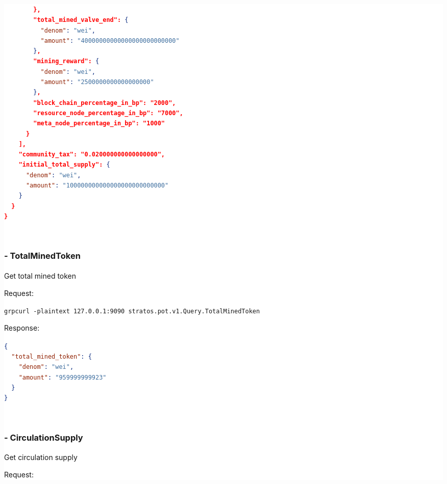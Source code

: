 ```json
        },
        "total_mined_valve_end": {
          "denom": "wei",
          "amount": "40000000000000000000000000"
        },
        "mining_reward": {
          "denom": "wei",
          "amount": "2500000000000000000"
        },
        "block_chain_percentage_in_bp": "2000",
        "resource_node_percentage_in_bp": "7000",
        "meta_node_percentage_in_bp": "1000"
      }
    ],
    "community_tax": "0.020000000000000000",
    "initial_total_supply": {
      "denom": "wei",
      "amount": "100000000000000000000000000"
    }
  }
}
```

<br>


### - TotalMinedToken

Get total mined token

Request:

```
grpcurl -plaintext 127.0.0.1:9090 stratos.pot.v1.Query.TotalMinedToken
```

Response:

```json
{
  "total_mined_token": {
    "denom": "wei",
    "amount": "959999999923"
  }
}
```

<br>


### - CirculationSupply

Get circulation supply

Request:
